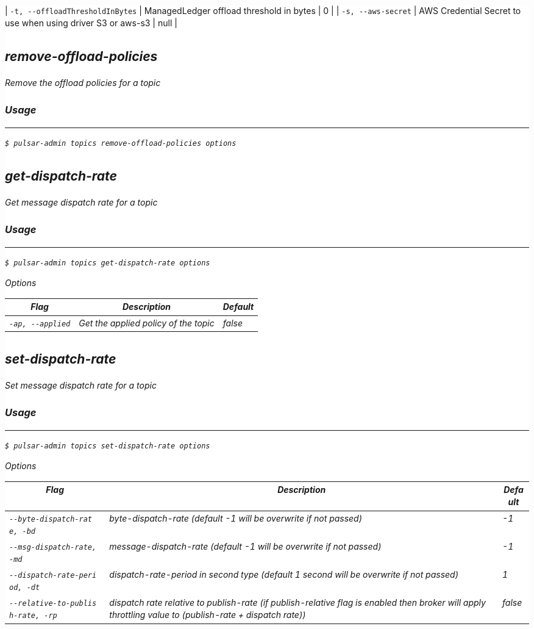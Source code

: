 | `-t, --offloadThresholdInBytes`     | ManagedLedger offload threshold in bytes                                                                                                                                                                                                                                                                                                                                                                         | 0       |
| `-s, --aws-secret`                  | AWS Credential Secret to use when using driver S3 or aws-s3                                                                                                                                                                                                                                                                                                                                                      | null    |

## <em>remove-offload-policies

Remove the offload policies for a topic

### Usage

------------

```shell
$ pulsar-admin topics remove-offload-policies options
```

## <em>get-dispatch-rate

Get message dispatch rate for a topic

### Usage

------------

```shell
$ pulsar-admin topics get-dispatch-rate options
```

Options

| Flag             | Description                         | Default |
|------------------|-------------------------------------|---------|
| `-ap, --applied` | Get the applied policy of the topic | false   |

## <em>set-dispatch-rate

Set message dispatch rate for a topic

### Usage

------------

```shell
$ pulsar-admin topics set-dispatch-rate options
```

Options

| Flag                              | Description                                                                                                                                            | Default |
|-----------------------------------|--------------------------------------------------------------------------------------------------------------------------------------------------------|---------|
| `--byte-dispatch-rate, -bd`       | byte-dispatch-rate (default -1 will be overwrite if not passed)                                                                                        | -1      |
| `--msg-dispatch-rate, -md`        | message-dispatch-rate (default -1 will be overwrite if not passed)                                                                                     | -1      |
| `--dispatch-rate-period, -dt`     | dispatch-rate-period in second type (default 1 second will be overwrite if not passed)                                                                 | 1       |
| `--relative-to-publish-rate, -rp` | dispatch rate relative to publish-rate (if publish-relative flag is enabled then broker will apply throttling value to (publish-rate + dispatch rate)) | false   |
